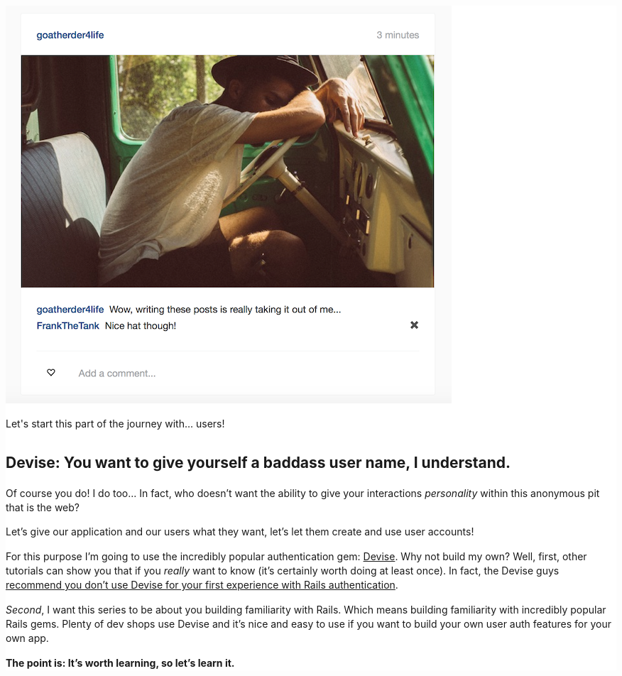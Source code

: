 ![Part 2 End](/content/images/2015/07/Screen-Shot-2015-07-16-at-11-23-20-pm.png)

Let's start this part of the journey with... users!

## Devise: You want to give yourself a baddass user name, I understand.

Of course you do!  I do too...  In fact, who doesn’t want the ability to give your interactions *personality* within this anonymous pit that is the web?

Let’s give our application and our users what they want, let’s let them create and use user accounts!

For this purpose I’m going to use the incredibly popular authentication gem: [Devise](https://github.com/plataformatec/devise).  Why not build my own?  Well, first, other tutorials can show you that if you *really* want to know (it’s certainly worth doing at least once).  In fact, the Devise guys [recommend you don’t use Devise for your first experience with Rails authentication](https://github.com/plataformatec/devise#starting-with-rails).

*Second*, I want this series to be about you building familiarity with Rails.  Which means building familiarity with incredibly popular Rails gems.  Plenty of dev shops use Devise and it’s nice and easy to use if you want to build your own user auth features for your own app.

**The point is:  It’s worth learning, so let’s learn it.**
